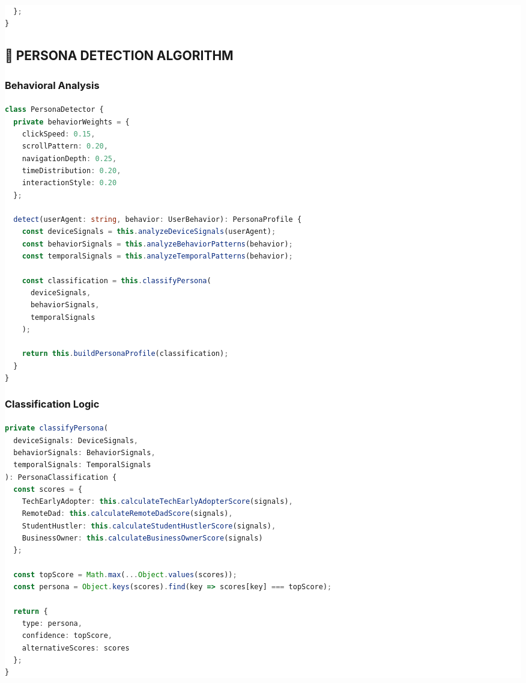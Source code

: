 ```typescript
  };
}
```

## 🧠 PERSONA DETECTION ALGORITHM

### Behavioral Analysis
```typescript
class PersonaDetector {
  private behaviorWeights = {
    clickSpeed: 0.15,
    scrollPattern: 0.20,
    navigationDepth: 0.25,
    timeDistribution: 0.20,
    interactionStyle: 0.20
  };

  detect(userAgent: string, behavior: UserBehavior): PersonaProfile {
    const deviceSignals = this.analyzeDeviceSignals(userAgent);
    const behaviorSignals = this.analyzeBehaviorPatterns(behavior);
    const temporalSignals = this.analyzeTemporalPatterns(behavior);
    
    const classification = this.classifyPersona(
      deviceSignals,
      behaviorSignals,
      temporalSignals
    );
    
    return this.buildPersonaProfile(classification);
  }
}
```

### Classification Logic
```typescript
private classifyPersona(
  deviceSignals: DeviceSignals,
  behaviorSignals: BehaviorSignals,
  temporalSignals: TemporalSignals
): PersonaClassification {
  const scores = {
    TechEarlyAdopter: this.calculateTechEarlyAdopterScore(signals),
    RemoteDad: this.calculateRemoteDadScore(signals),
    StudentHustler: this.calculateStudentHustlerScore(signals),
    BusinessOwner: this.calculateBusinessOwnerScore(signals)
  };
  
  const topScore = Math.max(...Object.values(scores));
  const persona = Object.keys(scores).find(key => scores[key] === topScore);
  
  return {
    type: persona,
    confidence: topScore,
    alternativeScores: scores
  };
}
```
